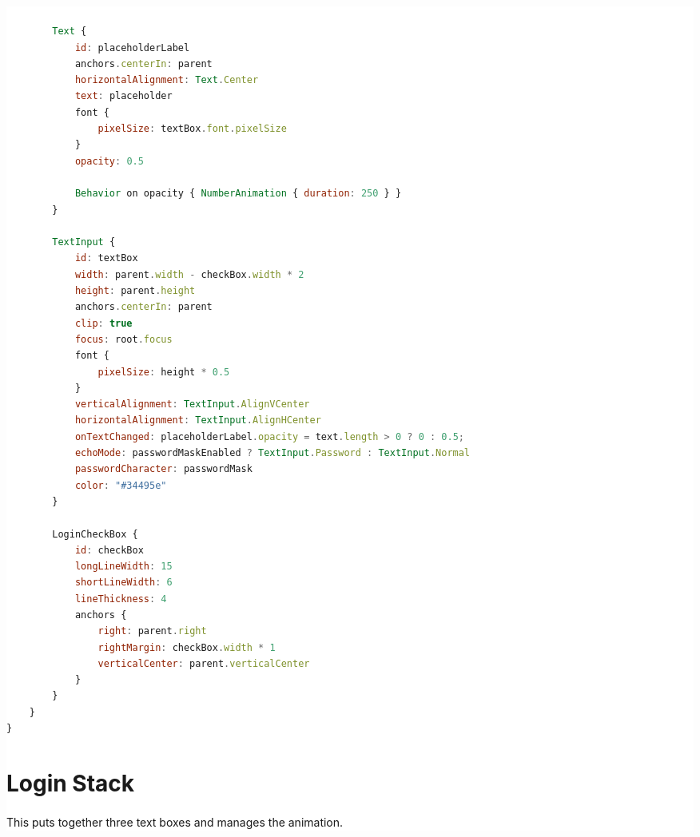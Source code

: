 ```qml

        Text {
            id: placeholderLabel
            anchors.centerIn: parent
            horizontalAlignment: Text.Center
            text: placeholder
            font {
                pixelSize: textBox.font.pixelSize
            }
            opacity: 0.5

            Behavior on opacity { NumberAnimation { duration: 250 } }
        }

        TextInput {
            id: textBox
            width: parent.width - checkBox.width * 2
            height: parent.height
            anchors.centerIn: parent
            clip: true
            focus: root.focus
            font {
                pixelSize: height * 0.5
            }
            verticalAlignment: TextInput.AlignVCenter
            horizontalAlignment: TextInput.AlignHCenter
            onTextChanged: placeholderLabel.opacity = text.length > 0 ? 0 : 0.5;
            echoMode: passwordMaskEnabled ? TextInput.Password : TextInput.Normal
            passwordCharacter: passwordMask
            color: "#34495e"
        }

        LoginCheckBox {
            id: checkBox
            longLineWidth: 15
            shortLineWidth: 6
            lineThickness: 4
            anchors {
                right: parent.right
                rightMargin: checkBox.width * 1
                verticalCenter: parent.verticalCenter
            }
        }
    }
}
```

# Login Stack

This puts together three text boxes and manages the animation.
